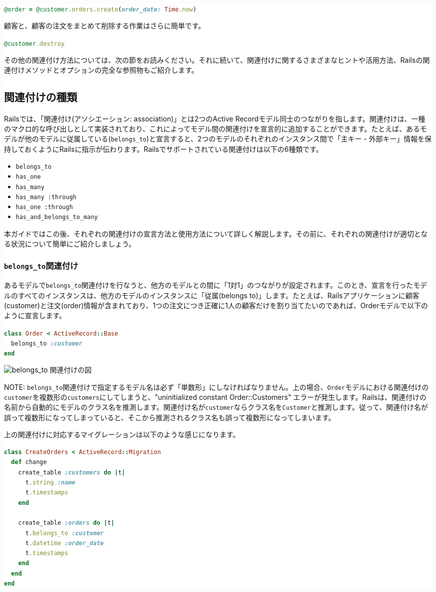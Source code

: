 ```ruby
@order = @customer.orders.create(order_date: Time.now)
```

顧客と、顧客の注文をまとめて削除する作業はさらに簡単です。

```ruby
@customer.destroy
```

その他の関連付け方法については、次の節をお読みください。それに続いて、関連付けに関するさまざまなヒントや活用方法、Railsの関連付けメソッドとオプションの完全な参照物もご紹介します。

関連付けの種類
-------------------------

Railsでは、「関連付け(アソシエーション: association)」とは2つのActive Recordモデル同士のつながりを指します。関連付けは、一種のマクロ的な呼び出しとして実装されており、これによってモデル間の関連付けを宣言的に追加することができます。たとえば、あるモデルが他のモデルに従属している(`belongs_to`)と宣言すると、2つのモデルのそれぞれのインスタンス間で「主キー - 外部キー」情報を保持しておくようにRailsに指示が伝わります。Railsでサポートされている関連付けは以下の6種類です。

* `belongs_to`
* `has_one`
* `has_many`
* `has_many :through`
* `has_one :through`
* `has_and_belongs_to_many`

本ガイドではこの後、それぞれの関連付けの宣言方法と使用方法について詳しく解説します。その前に、それぞれの関連付けが適切となる状況について簡単にご紹介しましょう。

### `belongs_to`関連付け

あるモデルで`belongs_to`関連付けを行なうと、他方のモデルとの間に「1対1」のつながりが設定されます。このとき、宣言を行ったモデルのすべてのインスタンスは、他方のモデルのインスタンスに「従属(belongs to)」します。たとえば、Railsアプリケーションに顧客(customer)と注文(order)情報が含まれており、1つの注文につき正確に1人の顧客だけを割り当てたいのであれば、Orderモデルで以下のように宣言します。

```ruby
class Order < ActiveRecord::Base
  belongs_to :customer
end
```

![belongs_to 関連付けの図](images/belongs_to.png)

NOTE: `belongs_to`関連付けで指定するモデル名は必ず「単数形」にしなければなりません。上の場合、`Order`モデルにおける関連付けの`customer`を複数形の`customers`にしてしまうと、"uninitialized constant Order::Customers" エラーが発生します。Railsは、関連付けの名前から自動的にモデルのクラス名を推測します。関連付け名が`customer`ならクラス名を`Customer`と推測します。従って、関連付け名が誤って複数形になってしまっていると、そこから推測されるクラス名も誤って複数形になってしまいます。

上の関連付けに対応するマイグレーションは以下のような感じになります。

```ruby
class CreateOrders < ActiveRecord::Migration
  def change
    create_table :customers do |t| 
      t.string :name
      t.timestamps
    end

    create_table :orders do |t|
      t.belongs_to :customer
      t.datetime :order_date
      t.timestamps
    end
  end
end
```
